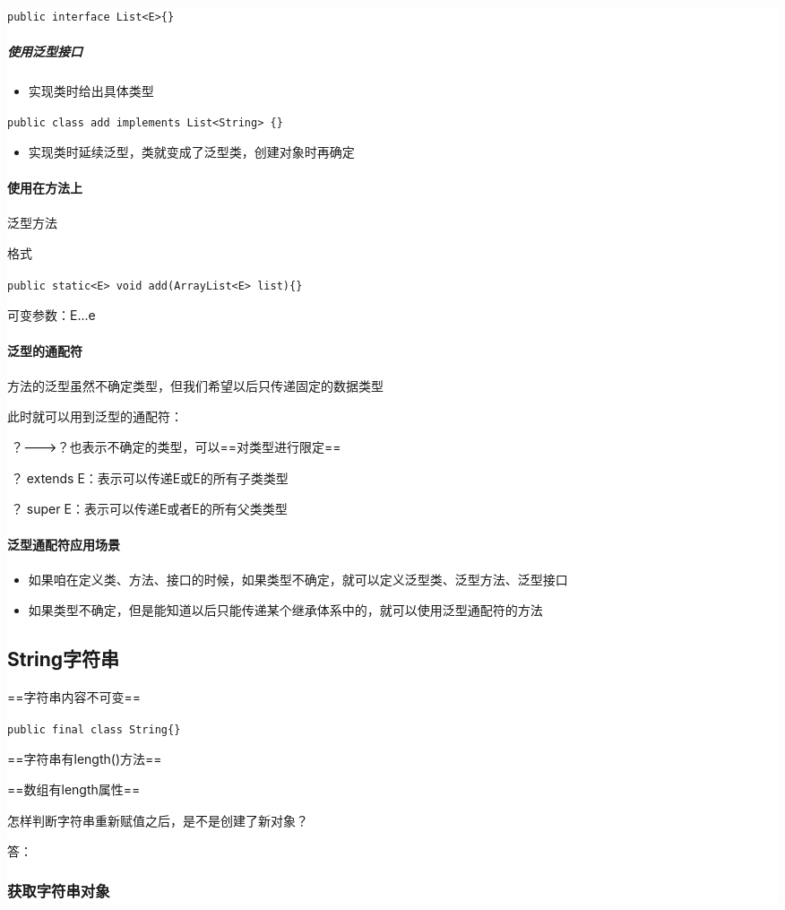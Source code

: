 ```
public interface List<E>{}
```

##### 使用泛型接口

- 实现类时给出具体类型

```
public class add implements List<String> {}
```

- 实现类时延续泛型，类就变成了泛型类，创建对象时再确定

#### 使用在方法上

泛型方法

格式

```
public static<E> void add(ArrayList<E> list){}
```

可变参数：E...e

#### 泛型的通配符

方法的泛型虽然不确定类型，但我们希望以后只传递固定的数据类型

此时就可以用到泛型的通配符：

​		？--->？也表示不确定的类型，可以==对类型进行限定==

​		？ extends E：表示可以传递E或E的所有子类类型

​		？ super E：表示可以传递E或者E的所有父类类型

#### 泛型通配符应用场景

- 如果咱在定义类、方法、接口的时候，如果类型不确定，就可以定义泛型类、泛型方法、泛型接口

- 如果类型不确定，但是能知道以后只能传递某个继承体系中的，就可以使用泛型通配符的方法



## String字符串

==字符串内容不可变==

```
public final class String{}
```

==字符串有length()方法==

==数组有length属性==

怎样判断字符串重新赋值之后，是不是创建了新对象？

答：

### 获取字符串对象
